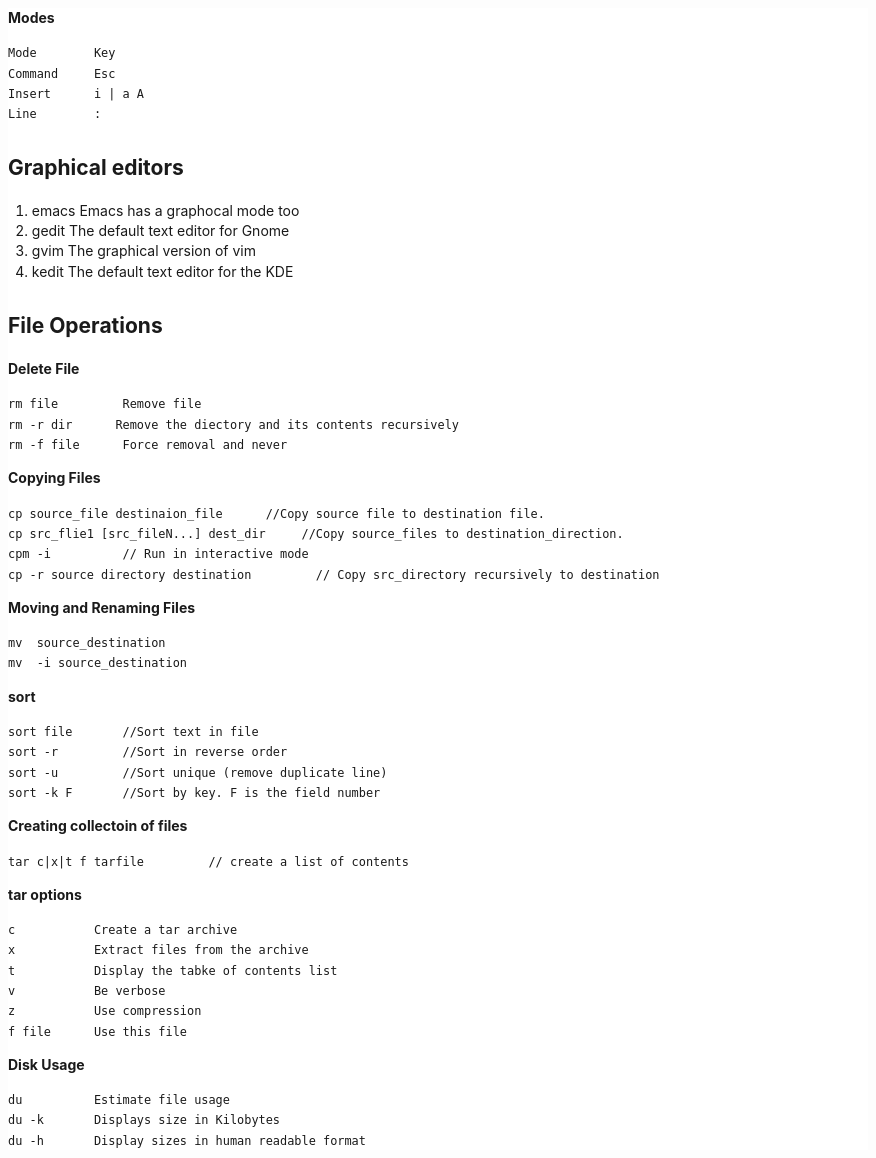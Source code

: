**Modes**
```
Mode        Key
Command     Esc
Insert      i | a A
Line        :
```

## Graphical editors

1. emacs        Emacs has a graphocal mode too
2. gedit        The default text editor for Gnome
3. gvim         The graphical version of vim
4. kedit        The default text editor for the KDE

## File Operations

**Delete File**
```
rm file         Remove file
rm -r dir      Remove the diectory and its contents recursively
rm -f file      Force removal and never
```

**Copying Files**

```
cp source_file destinaion_file      //Copy source file to destination file.
cp src_flie1 [src_fileN...] dest_dir     //Copy source_files to destination_direction.
cpm -i          // Run in interactive mode
cp -r source directory destination         // Copy src_directory recursively to destination
```

**Moving and Renaming Files**

```
mv  source_destination
mv  -i source_destination
```
**sort**
```
sort file       //Sort text in file
sort -r         //Sort in reverse order
sort -u         //Sort unique (remove duplicate line)
sort -k F       //Sort by key. F is the field number
```

**Creating collectoin of files**

```
tar c|x|t f tarfile         // create a list of contents
```

**tar options**

```
c           Create a tar archive
x           Extract files from the archive
t           Display the tabke of contents list
v           Be verbose
z           Use compression
f file      Use this file
```

**Disk Usage**
```
du          Estimate file usage
du -k       Displays size in Kilobytes
du -h       Display sizes in human readable format
```